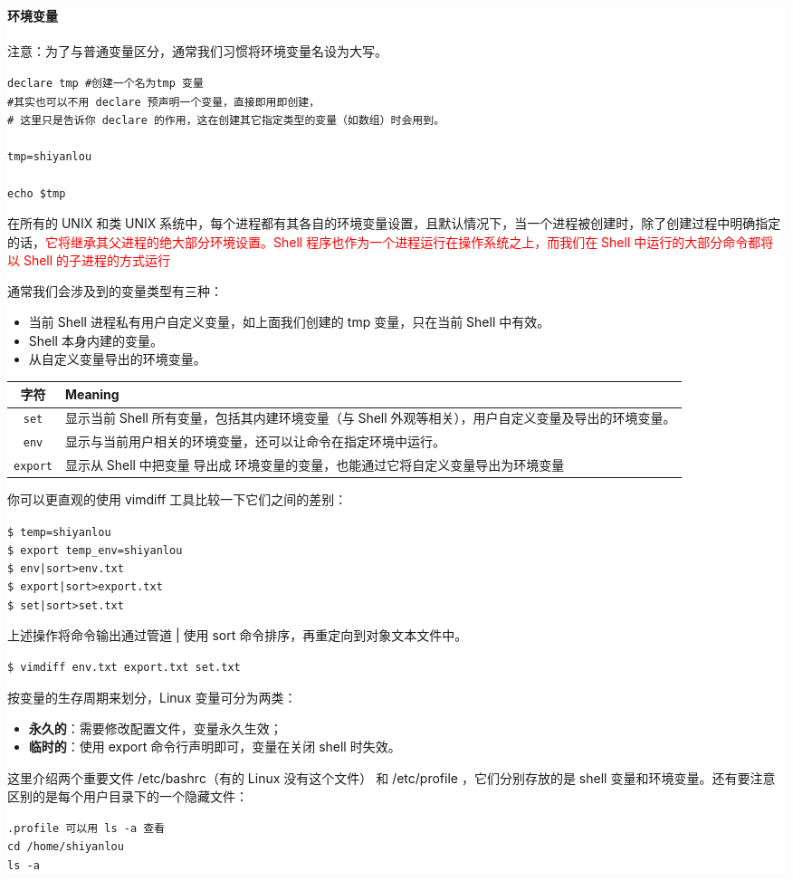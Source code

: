 

#### 环境变量

注意：为了与普通变量区分，通常我们习惯将环境变量名设为大写。

```shell
declare tmp #创建一个名为tmp 变量
#其实也可以不用 declare 预声明一个变量，直接即用即创建，
# 这里只是告诉你 declare 的作用，这在创建其它指定类型的变量（如数组）时会用到。

tmp=shiyanlou

echo $tmp

```

在所有的 UNIX 和类 UNIX 系统中，每个进程都有其各自的环境变量设置，且默认情况下，当一个进程被创建时，除了创建过程中明确指定的话，<span style="color:red">它将继承其父进程的绝大部分环境设置。Shell 程序也作为一个进程运行在操作系统之上，而我们在 Shell 中运行的大部分命令都将以 Shell 的子进程的方式运行
    
通常我们会涉及到的变量类型有三种：
- 当前 Shell 进程私有用户自定义变量，如上面我们创建的 tmp 变量，只在当前 Shell 中有效。
- Shell 本身内建的变量。
- 从自定义变量导出的环境变量。

| 字符   |  Meaning |
|:----------:|:-------------|
| ```set```| 	显示当前 Shell 所有变量，包括其内建环境变量（与 Shell 外观等相关），用户自定义变量及导出的环境变量。|
| ```env```| 	显示与当前用户相关的环境变量，还可以让命令在指定环境中运行。 | 
| ```export```| 	显示从 Shell 中把变量 导出成 环境变量的变量，也能通过它将自定义变量导出为环境变量 | 

你可以更直观的使用 vimdiff 工具比较一下它们之间的差别：

```shell
$ temp=shiyanlou
$ export temp_env=shiyanlou
$ env|sort>env.txt
$ export|sort>export.txt
$ set|sort>set.txt
```

上述操作将命令输出通过管道 | 使用 sort 命令排序，再重定向到对象文本文件中。

```shell
$ vimdiff env.txt export.txt set.txt
```

按变量的生存周期来划分，Linux 变量可分为两类：

- **永久的**：需要修改配置文件，变量永久生效；
- **临时的**：使用 export 命令行声明即可，变量在关闭 shell 时失效。

这里介绍两个重要文件 /etc/bashrc（有的 Linux 没有这个文件） 和 /etc/profile ，它们分别存放的是 shell 变量和环境变量。还有要注意区别的是每个用户目录下的一个隐藏文件：

```shell
.profile 可以用 ls -a 查看
cd /home/shiyanlou
ls -a 
```
